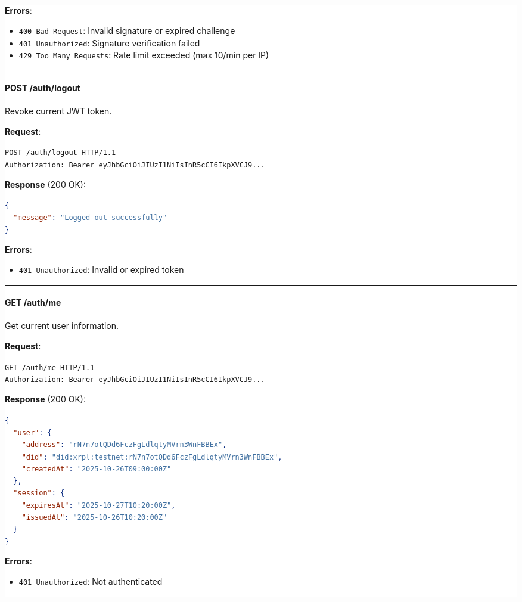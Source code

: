 **Errors**:
- `400 Bad Request`: Invalid signature or expired challenge
- `401 Unauthorized`: Signature verification failed
- `429 Too Many Requests`: Rate limit exceeded (max 10/min per IP)

---

#### POST /auth/logout

Revoke current JWT token.

**Request**:
```http
POST /auth/logout HTTP/1.1
Authorization: Bearer eyJhbGciOiJIUzI1NiIsInR5cCI6IkpXVCJ9...
```

**Response** (200 OK):
```json
{
  "message": "Logged out successfully"
}
```

**Errors**:
- `401 Unauthorized`: Invalid or expired token

---

#### GET /auth/me

Get current user information.

**Request**:
```http
GET /auth/me HTTP/1.1
Authorization: Bearer eyJhbGciOiJIUzI1NiIsInR5cCI6IkpXVCJ9...
```

**Response** (200 OK):
```json
{
  "user": {
    "address": "rN7n7otQDd6FczFgLdlqtyMVrn3WnFBBEx",
    "did": "did:xrpl:testnet:rN7n7otQDd6FczFgLdlqtyMVrn3WnFBBEx",
    "createdAt": "2025-10-26T09:00:00Z"
  },
  "session": {
    "expiresAt": "2025-10-27T10:20:00Z",
    "issuedAt": "2025-10-26T10:20:00Z"
  }
}
```

**Errors**:
- `401 Unauthorized`: Not authenticated

---